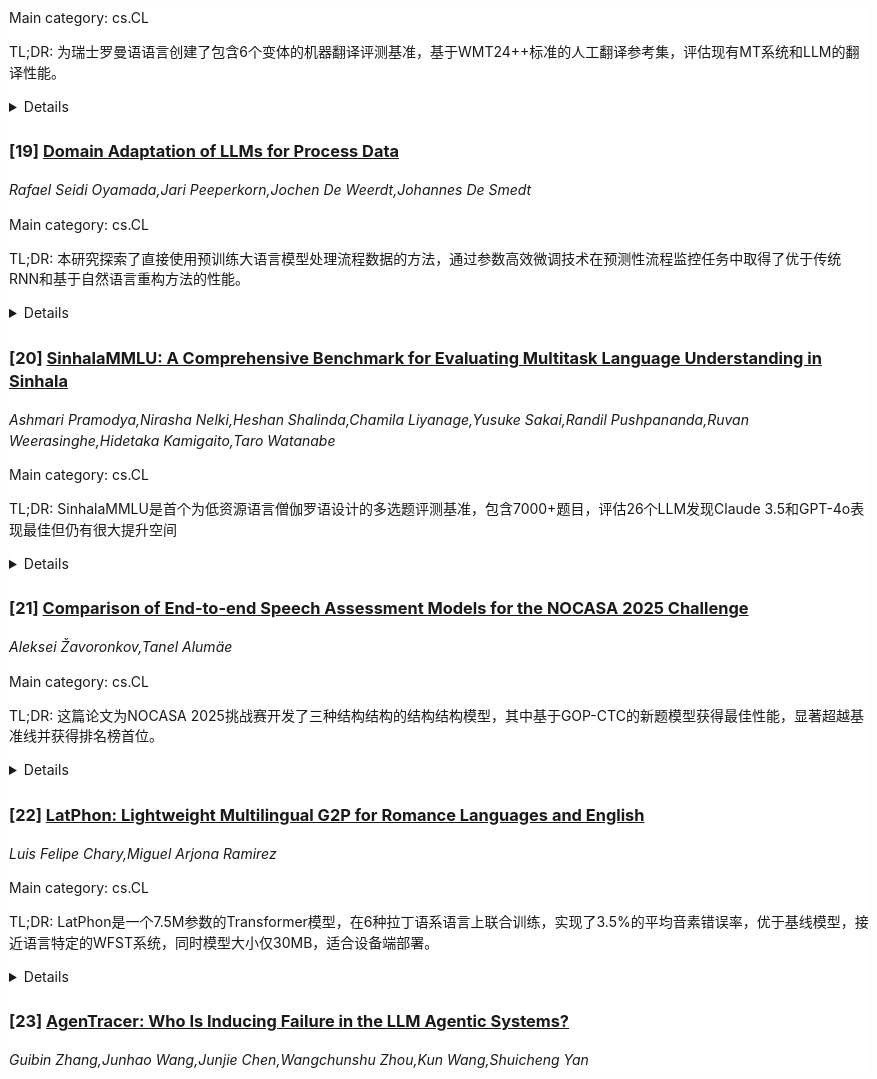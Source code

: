 Main category: cs.CL

TL;DR: 为瑞士罗曼语语言创建了包含6个变体的机器翻译评测基准，基于WMT24++标准的人工翻译参考集，评估现有MT系统和LLM的翻译性能。


<details><summary>Details</summary></details>


### [19] [Domain Adaptation of LLMs for Process Data](https://arxiv.org/abs/2509.03161)
*Rafael Seidi Oyamada,Jari Peeperkorn,Jochen De Weerdt,Johannes De Smedt*

Main category: cs.CL

TL;DR: 本研究探索了直接使用预训练大语言模型处理流程数据的方法，通过参数高效微调技术在预测性流程监控任务中取得了优于传统RNN和基于自然语言重构方法的性能。


<details><summary>Details</summary></details>


### [20] [SinhalaMMLU: A Comprehensive Benchmark for Evaluating Multitask Language Understanding in Sinhala](https://arxiv.org/abs/2509.03162)
*Ashmari Pramodya,Nirasha Nelki,Heshan Shalinda,Chamila Liyanage,Yusuke Sakai,Randil Pushpananda,Ruvan Weerasinghe,Hidetaka Kamigaito,Taro Watanabe*

Main category: cs.CL

TL;DR: SinhalaMMLU是首个为低资源语言僧伽罗语设计的多选题评测基准，包含7000+题目，评估26个LLM发现Claude 3.5和GPT-4o表现最佳但仍有很大提升空间


<details><summary>Details</summary></details>


### [21] [Comparison of End-to-end Speech Assessment Models for the NOCASA 2025 Challenge](https://arxiv.org/abs/2509.03256)
*Aleksei Žavoronkov,Tanel Alumäe*

Main category: cs.CL

TL;DR: 这篇论文为NOCASA 2025挑战赛开发了三种结构结构的结构结构模型，其中基于GOP-CTC的新题模型获得最佳性能，显著超越基准线并获得排名榜首位。


<details><summary>Details</summary></details>


### [22] [LatPhon: Lightweight Multilingual G2P for Romance Languages and English](https://arxiv.org/abs/2509.03300)
*Luis Felipe Chary,Miguel Arjona Ramirez*

Main category: cs.CL

TL;DR: LatPhon是一个7.5M参数的Transformer模型，在6种拉丁语系语言上联合训练，实现了3.5%的平均音素错误率，优于基线模型，接近语言特定的WFST系统，同时模型大小仅30MB，适合设备端部署。


<details><summary>Details</summary></details>


### [23] [AgenTracer: Who Is Inducing Failure in the LLM Agentic Systems?](https://arxiv.org/abs/2509.03312)
*Guibin Zhang,Junhao Wang,Junjie Chen,Wangchunshu Zhou,Kun Wang,Shuicheng Yan*

